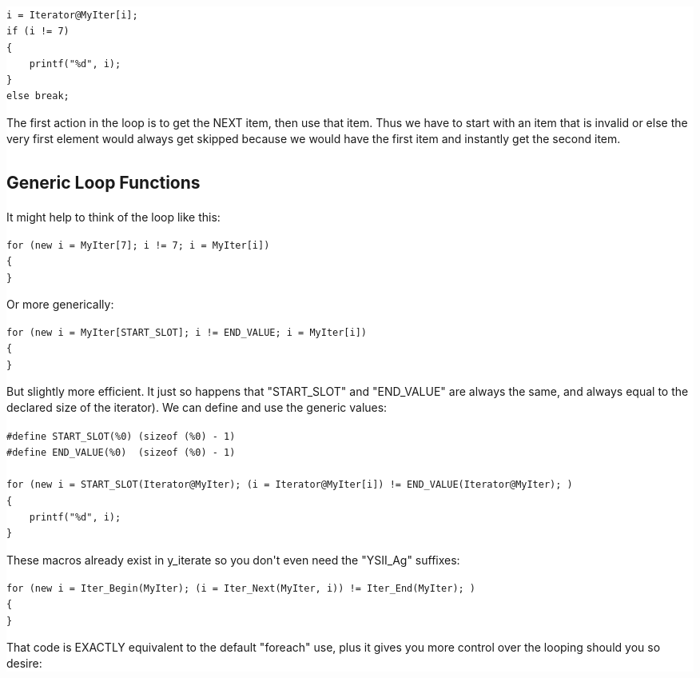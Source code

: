 ```pawn
i = Iterator@MyIter[i];
if (i != 7)
{
	printf("%d", i);
}
else break;
```

The first action in the loop is to get the NEXT item, then use that item. Thus
we have to start with an item that is invalid or else the very first element
would always get skipped because we would have the first item and instantly get
the second item.

## Generic Loop Functions

It might help to think of the loop like this:

```pawn
for (new i = MyIter[7]; i != 7; i = MyIter[i])
{
}
```

Or more generically:

```pawn
for (new i = MyIter[START_SLOT]; i != END_VALUE; i = MyIter[i])
{
}
```

But slightly more efficient. It just so happens that "START_SLOT" and
"END_VALUE" are always the same, and always equal to the declared size of the
iterator). We can define and use the generic values:

```pawn
#define START_SLOT(%0) (sizeof (%0) - 1)
#define END_VALUE(%0)  (sizeof (%0) - 1)

for (new i = START_SLOT(Iterator@MyIter); (i = Iterator@MyIter[i]) != END_VALUE(Iterator@MyIter); )
{
	printf("%d", i);
}
```

These macros already exist in y_iterate so you don't even need the "YSII_Ag"
suffixes:

```pawn
for (new i = Iter_Begin(MyIter); (i = Iter_Next(MyIter, i)) != Iter_End(MyIter); )
{
}
```

That code is EXACTLY equivalent to the default "foreach" use, plus it gives you
more control over the looping should you so desire:
